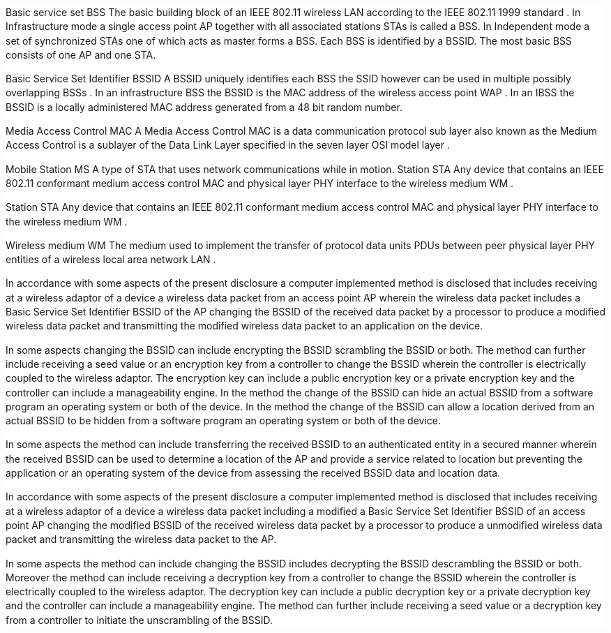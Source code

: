 Basic service set BSS The basic building block of an IEEE 802.11 wireless LAN according to the IEEE 802.11 1999 standard . In Infrastructure mode a single access point AP together with all associated stations STAs is called a BSS. In Independent mode a set of synchronized STAs one of which acts as master forms a BSS. Each BSS is identified by a BSSID. The most basic BSS consists of one AP and one STA.

Basic Service Set Identifier BSSID A BSSID uniquely identifies each BSS the SSID however can be used in multiple possibly overlapping BSSs . In an infrastructure BSS the BSSID is the MAC address of the wireless access point WAP . In an IBSS the BSSID is a locally administered MAC address generated from a 48 bit random number.

Media Access Control MAC A Media Access Control MAC is a data communication protocol sub layer also known as the Medium Access Control is a sublayer of the Data Link Layer specified in the seven layer OSI model layer .

Mobile Station MS A type of STA that uses network communications while in motion. Station STA Any device that contains an IEEE 802.11 conformant medium access control MAC and physical layer PHY interface to the wireless medium WM .

Station STA Any device that contains an IEEE 802.11 conformant medium access control MAC and physical layer PHY interface to the wireless medium WM .

Wireless medium WM The medium used to implement the transfer of protocol data units PDUs between peer physical layer PHY entities of a wireless local area network LAN .

In accordance with some aspects of the present disclosure a computer implemented method is disclosed that includes receiving at a wireless adaptor of a device a wireless data packet from an access point AP wherein the wireless data packet includes a Basic Service Set Identifier BSSID of the AP changing the BSSID of the received data packet by a processor to produce a modified wireless data packet and transmitting the modified wireless data packet to an application on the device.

In some aspects changing the BSSID can include encrypting the BSSID scrambling the BSSID or both. The method can further include receiving a seed value or an encryption key from a controller to change the BSSID wherein the controller is electrically coupled to the wireless adaptor. The encryption key can include a public encryption key or a private encryption key and the controller can include a manageability engine. In the method the change of the BSSID can hide an actual BSSID from a software program an operating system or both of the device. In the method the change of the BSSID can allow a location derived from an actual BSSID to be hidden from a software program an operating system or both of the device.

In some aspects the method can include transferring the received BSSID to an authenticated entity in a secured manner wherein the received BSSID can be used to determine a location of the AP and provide a service related to location but preventing the application or an operating system of the device from assessing the received BSSID data and location data.

In accordance with some aspects of the present disclosure a computer implemented method is disclosed that includes receiving at a wireless adaptor of a device a wireless data packet including a modified a Basic Service Set Identifier BSSID of an access point AP changing the modified BSSID of the received wireless data packet by a processor to produce a unmodified wireless data packet and transmitting the wireless data packet to the AP.

In some aspects the method can include changing the BSSID includes decrypting the BSSID descrambling the BSSID or both. Moreover the method can include receiving a decryption key from a controller to change the BSSID wherein the controller is electrically coupled to the wireless adaptor. The decryption key can include a public decryption key or a private decryption key and the controller can include a manageability engine. The method can further include receiving a seed value or a decryption key from a controller to initiate the unscrambling of the BSSID.
